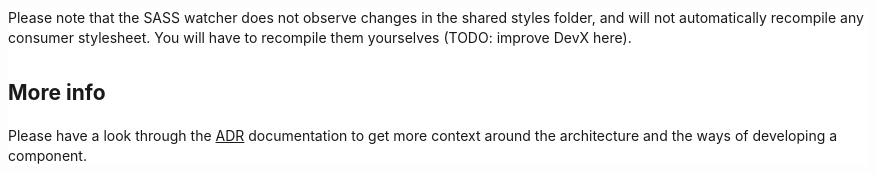 Please note that the SASS watcher does not observe changes in the shared styles folder, and will not automatically recompile any consumer stylesheet. You will have to recompile them yourselves (TODO: improve DevX here).

## More info
Please have a look through the [ADR](/docs/ADR) documentation to get more context around the architecture and the ways of developing a component.

